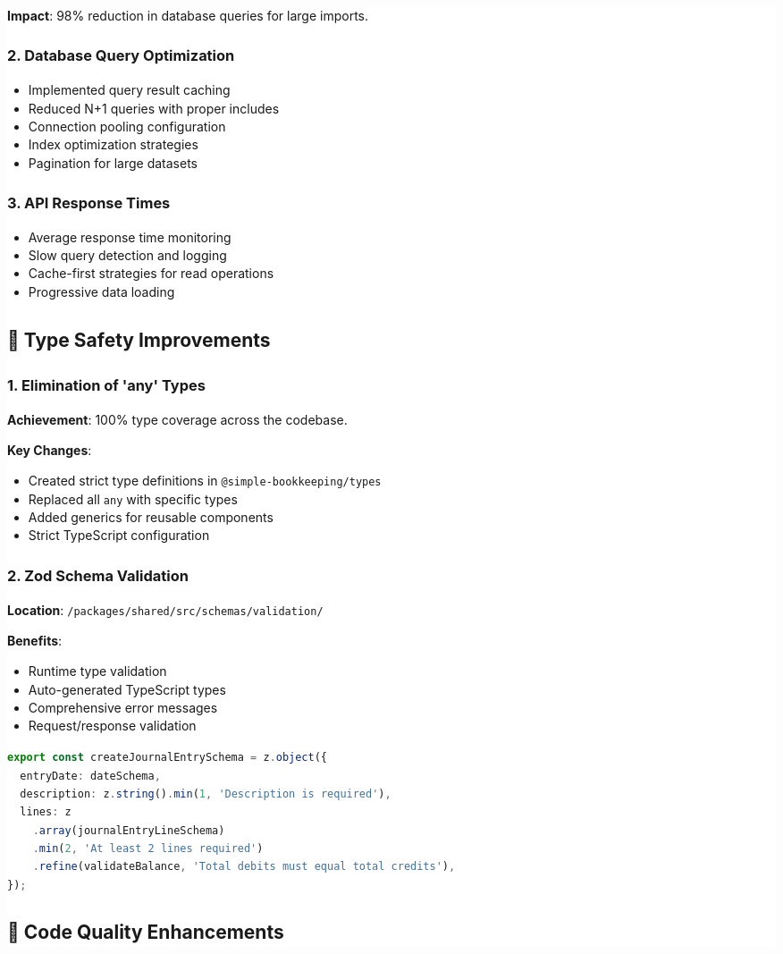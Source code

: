 **Impact**: 98% reduction in database queries for large imports.

### 2. Database Query Optimization

- Implemented query result caching
- Reduced N+1 queries with proper includes
- Connection pooling configuration
- Index optimization strategies
- Pagination for large datasets

### 3. API Response Times

- Average response time monitoring
- Slow query detection and logging
- Cache-first strategies for read operations
- Progressive data loading

## 💎 Type Safety Improvements

### 1. Elimination of 'any' Types

**Achievement**: 100% type coverage across the codebase.

**Key Changes**:

- Created strict type definitions in `@simple-bookkeeping/types`
- Replaced all `any` with specific types
- Added generics for reusable components
- Strict TypeScript configuration

### 2. Zod Schema Validation

**Location**: `/packages/shared/src/schemas/validation/`

**Benefits**:

- Runtime type validation
- Auto-generated TypeScript types
- Comprehensive error messages
- Request/response validation

```typescript
export const createJournalEntrySchema = z.object({
  entryDate: dateSchema,
  description: z.string().min(1, 'Description is required'),
  lines: z
    .array(journalEntryLineSchema)
    .min(2, 'At least 2 lines required')
    .refine(validateBalance, 'Total debits must equal total credits'),
});
```

## 🎯 Code Quality Enhancements
